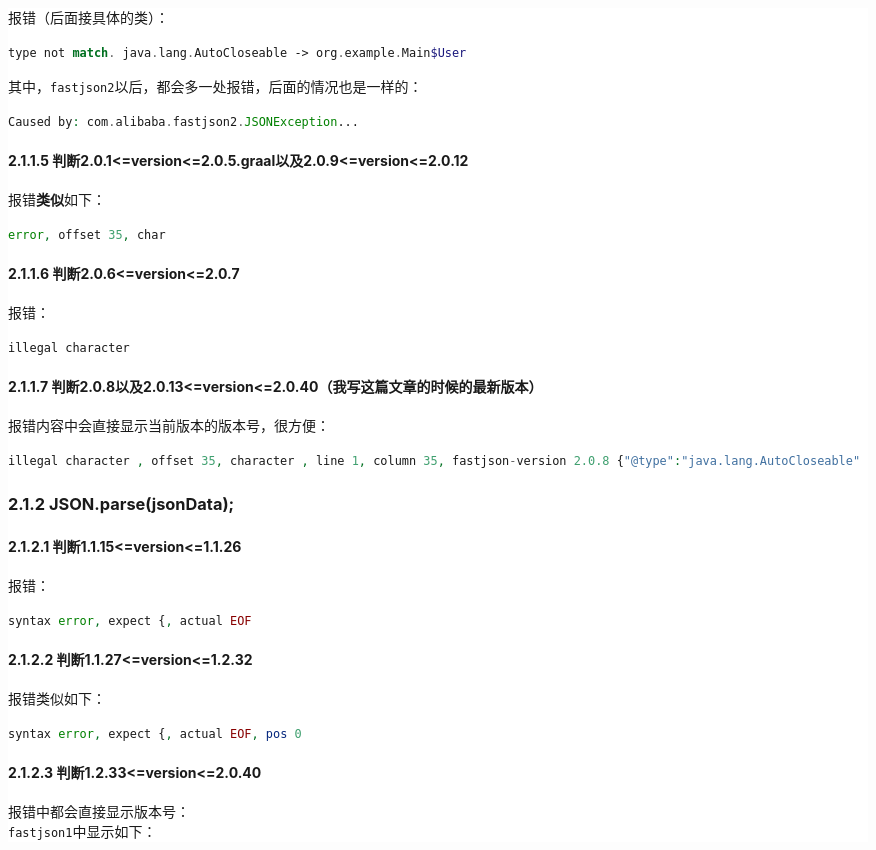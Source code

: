 报错（后面接具体的类）：

```php
type not match. java.lang.AutoCloseable -> org.example.Main$User
```

其中，`fastjson2`以后，都会多一处报错，后面的情况也是一样的：

```php
Caused by: com.alibaba.fastjson2.JSONException...
```

#### 2.1.1.5 判断2.0.1&lt;=version&lt;=2.0.5.graal以及2.0.9&lt;=version&lt;=2.0.12

报错**类似**如下：

```php
error, offset 35, char 
```

#### 2.1.1.6 判断2.0.6&lt;=version&lt;=2.0.7

报错：

```php
illegal character 
```

#### 2.1.1.7 判断2.0.8以及2.0.13&lt;=version&lt;=2.0.40（我写这篇文章的时候的最新版本）

报错内容中会直接显示当前版本的版本号，很方便：

```php
illegal character , offset 35, character , line 1, column 35, fastjson-version 2.0.8 {"@type":"java.lang.AutoCloseable"
```

### 2.1.2 JSON.parse(jsonData);

#### 2.1.2.1 判断1.1.15&lt;=version&lt;=1.1.26

报错：

```php
syntax error, expect {, actual EOF
```

#### 2.1.2.2 判断1.1.27&lt;=version&lt;=1.2.32

报错类似如下：

```php
syntax error, expect {, actual EOF, pos 0
```

#### 2.1.2.3 判断1.2.33&lt;=version&lt;=2.0.40

报错中都会直接显示版本号：  
`fastjson1`中显示如下：
